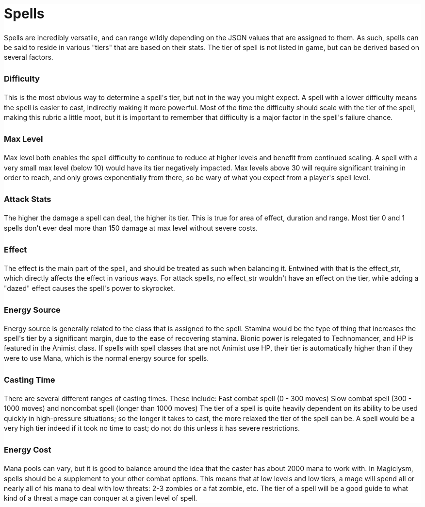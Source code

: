 
# Spells
Spells are incredibly versatile, and can range wildly depending on the JSON values that are assigned to them. As such, spells can be said to reside in various "tiers" that are based on their stats. The tier of spell is not listed in game, but can be derived based on several factors.

### Difficulty
This is the most obvious way to determine a spell's tier, but not in the way you might expect. A spell with a lower difficulty means the spell is easier to cast, indirectly making it more powerful. Most of the time the difficulty should scale with the tier of the spell, making this rubric a little moot, but it is important to remember that difficulty is a major factor in the spell's failure chance.

### Max Level
Max level both enables the spell difficulty to continue to reduce at higher levels and benefit from continued scaling. A spell with a very small max level (below 10) would have its tier negatively impacted. Max levels above 30 will require significant training in order to reach, and only grows exponentially from there, so be wary of what you expect from a player's spell level.

### Attack Stats
The higher the damage a spell can deal, the higher its tier. This is true for area of effect, duration and range. Most tier 0 and 1 spells don't ever deal more than 150 damage at max level without severe costs.

### Effect
The effect is the main part of the spell, and should be treated as such when balancing it. Entwined with that is the effect_str, which directly affects the effect in various ways. For attack spells, no effect_str wouldn't have an effect on the tier, while adding a "dazed" effect causes the spell's power to skyrocket.

### Energy Source
Energy source is generally related to the class that is assigned to the spell. Stamina would be the type of thing that increases the spell's tier by a significant margin, due to the ease of recovering stamina. Bionic power is relegated to Technomancer, and HP is featured in the Animist class. If spells with spell classes that are not Animist use HP, their tier is automatically higher than if they were to use Mana, which is the normal energy source for spells.

### Casting Time
There are several different ranges of casting times. These include: Fast combat spell (0 - 300 moves) Slow combat spell (300 - 1000 moves) and noncombat spell (longer than 1000 moves) The tier of a spell is quite heavily dependent on its ability to be used quickly in high-pressure situations; so the longer it takes to cast, the more relaxed the tier of the spell can be. A spell would be a very high tier indeed if it took no time to cast; do not do this unless it has severe restrictions.

### Energy Cost
Mana pools can vary, but it is good to balance around the idea that the caster has about 2000 mana to work with. In Magiclysm, spells should be a supplement to your other combat options. This means that at low levels and low tiers, a mage will spend all or nearly all of his mana to deal with low threats: 2-3 zombies or a fat zombie, etc. The tier of a spell will be a good guide to what kind of a threat a mage can conquer at a given level of spell.

